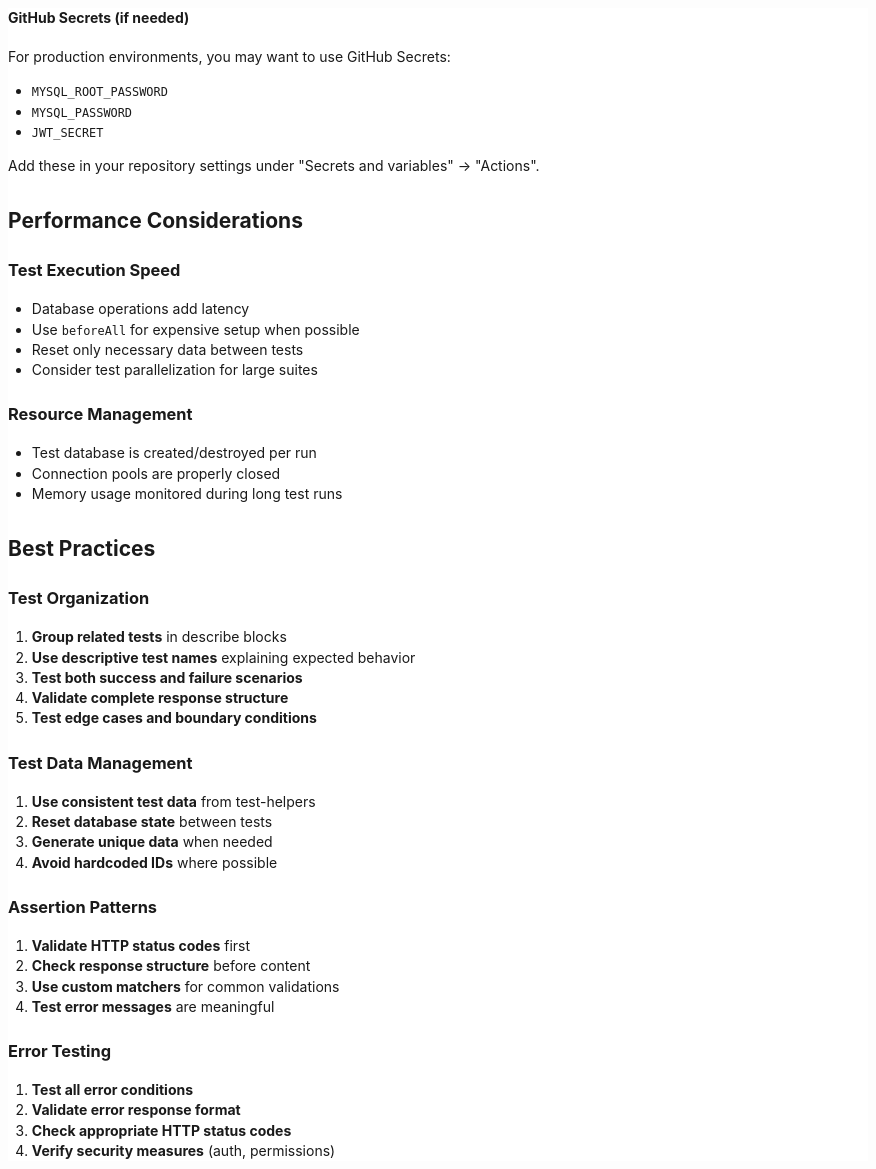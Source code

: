 #### GitHub Secrets (if needed)

For production environments, you may want to use GitHub Secrets:
- `MYSQL_ROOT_PASSWORD`
- `MYSQL_PASSWORD` 
- `JWT_SECRET`

Add these in your repository settings under "Secrets and variables" → "Actions".

## Performance Considerations

### Test Execution Speed
- Database operations add latency
- Use `beforeAll` for expensive setup when possible
- Reset only necessary data between tests
- Consider test parallelization for large suites

### Resource Management
- Test database is created/destroyed per run
- Connection pools are properly closed
- Memory usage monitored during long test runs

## Best Practices

### Test Organization
1. **Group related tests** in describe blocks
2. **Use descriptive test names** explaining expected behavior
3. **Test both success and failure scenarios**
4. **Validate complete response structure**
5. **Test edge cases and boundary conditions**

### Test Data Management
1. **Use consistent test data** from test-helpers
2. **Reset database state** between tests
3. **Generate unique data** when needed
4. **Avoid hardcoded IDs** where possible

### Assertion Patterns
1. **Validate HTTP status codes** first
2. **Check response structure** before content
3. **Use custom matchers** for common validations
4. **Test error messages** are meaningful

### Error Testing
1. **Test all error conditions**
2. **Validate error response format**
3. **Check appropriate HTTP status codes**
4. **Verify security measures** (auth, permissions)

